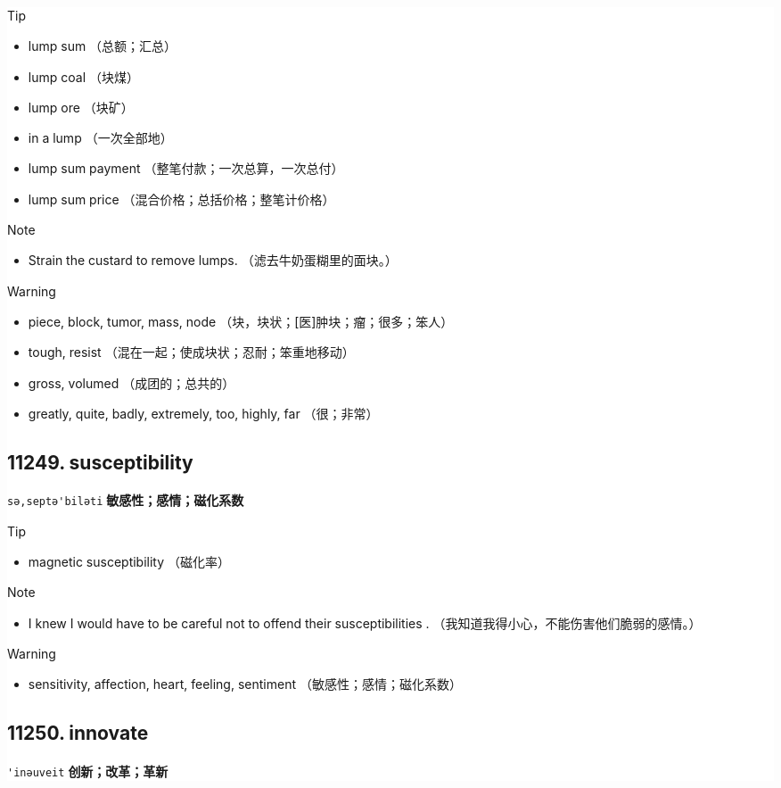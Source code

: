 > [!TIP]
>
> - lump sum （总额；汇总）
>
> - lump coal （块煤）
>
> - lump ore （块矿）
>
> - in a lump （一次全部地）
>
> - lump sum payment （整笔付款；一次总算，一次总付）
>
> - lump sum price （混合价格；总括价格；整笔计价格）
>

> [!NOTE]
>
> - Strain the custard to remove lumps. （滤去牛奶蛋糊里的面块。）
>

> [!WARNING]
>
> - piece, block, tumor, mass, node （块，块状；[医]肿块；瘤；很多；笨人）
>
> - tough, resist （混在一起；使成块状；忍耐；笨重地移动）
>
> - gross, volumed （成团的；总共的）
>
> - greatly, quite, badly, extremely, too, highly, far （很；非常）
>

## 11249. susceptibility

`sə,septə'biləti`  **敏感性；感情；磁化系数**

> [!TIP]
>
> - magnetic susceptibility （磁化率）
>

> [!NOTE]
>
> - I knew I would have to be careful not to offend their susceptibilities . （我知道我得小心，不能伤害他们脆弱的感情。）
>

> [!WARNING]
>
> - sensitivity, affection, heart, feeling, sentiment （敏感性；感情；磁化系数）
>

## 11250. innovate

`'inəuveit`  **创新；改革；革新**
